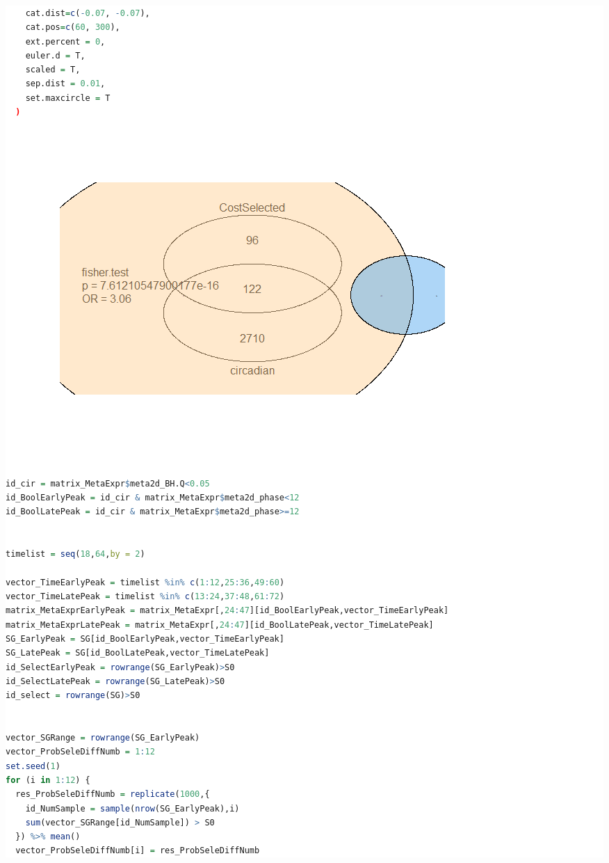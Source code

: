 ``` r
    cat.dist=c(-0.07, -0.07),
    cat.pos=c(60, 300),
    ext.percent = 0,
    euler.d = T,
    scaled = T,
    sep.dist = 0.01,
    set.maxcircle = T
  )
```

![](Figure5-markdown-code-and-plot_files/figure-gfm/unnamed-chunk-5-2.png)

``` r
id_cir = matrix_MetaExpr$meta2d_BH.Q<0.05
id_BoolEarlyPeak = id_cir & matrix_MetaExpr$meta2d_phase<12
id_BoolLatePeak = id_cir & matrix_MetaExpr$meta2d_phase>=12


timelist = seq(18,64,by = 2)

vector_TimeEarlyPeak = timelist %in% c(1:12,25:36,49:60)
vector_TimeLatePeak = timelist %in% c(13:24,37:48,61:72)
matrix_MetaExprEarlyPeak = matrix_MetaExpr[,24:47][id_BoolEarlyPeak,vector_TimeEarlyPeak]
matrix_MetaExprLatePeak = matrix_MetaExpr[,24:47][id_BoolLatePeak,vector_TimeLatePeak]
SG_EarlyPeak = SG[id_BoolEarlyPeak,vector_TimeEarlyPeak]
SG_LatePeak = SG[id_BoolLatePeak,vector_TimeLatePeak]
id_SelectEarlyPeak = rowrange(SG_EarlyPeak)>S0
id_SelectLatePeak = rowrange(SG_LatePeak)>S0
id_select = rowrange(SG)>S0


vector_SGRange = rowrange(SG_EarlyPeak)
vector_ProbSeleDiffNumb = 1:12
set.seed(1)
for (i in 1:12) {
  res_ProbSeleDiffNumb = replicate(1000,{
    id_NumSample = sample(nrow(SG_EarlyPeak),i)
    sum(vector_SGRange[id_NumSample]) > S0
  }) %>% mean()
  vector_ProbSeleDiffNumb[i] = res_ProbSeleDiffNumb
```